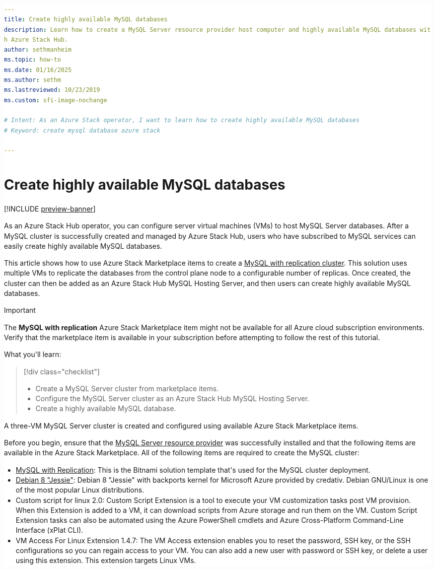 ```yaml
---
title: Create highly available MySQL databases
description: Learn how to create a MySQL Server resource provider host computer and highly available MySQL databases with Azure Stack Hub.
author: sethmanheim
ms.topic: how-to
ms.date: 01/16/2025
ms.author: sethm
ms.lastreviewed: 10/23/2019
ms.custom: sfi-image-nochange

# Intent: As an Azure Stack operator, I want to learn how to create highly available MySQL databases
# Keyword: create mysql database azure stack

---
```


# Create highly available MySQL databases

[!INCLUDE [preview-banner](../includes/sql-mysql-rp-limit-access.md)]

As an Azure Stack Hub operator, you can configure server virtual machines (VMs) to host MySQL Server databases. After a MySQL cluster is successfully created and managed by Azure Stack Hub, users who have subscribed to MySQL services can easily create highly available MySQL databases.

This article shows how to use Azure Stack Marketplace items to create a [MySQL with replication cluster](https://azuremarketplace.microsoft.com/marketplace/apps?search=mysql%20bitnami&page=1). This solution uses multiple VMs to replicate the databases from the control plane node to a configurable number of replicas. Once created, the cluster can then be added as an Azure Stack Hub MySQL Hosting Server, and then users can create highly available MySQL databases.

> [!IMPORTANT]
> The **MySQL with replication** Azure Stack Marketplace item might not be available for all Azure cloud subscription environments. Verify that the marketplace item is available in your subscription before attempting to follow the rest of this tutorial.

What you'll learn:

> [!div class="checklist"]
> - Create a MySQL Server cluster from marketplace items.
> - Configure the MySQL Server cluster as an Azure Stack Hub MySQL Hosting Server.
> - Create a highly available MySQL database.

A three-VM MySQL Server cluster is created and configured using available Azure Stack Marketplace items.

Before you begin, ensure that the [MySQL Server resource provider](azure-stack-mysql-resource-provider-deploy.md) was successfully installed and that the following items are available in the Azure Stack Marketplace. All of the following items are required to create the MySQL cluster:

- [MySQL with Replication](https://azuremarketplace.microsoft.com/marketplace/apps?search=mysql%20bitnami&page=1): This is the Bitnami solution template that's used for the MySQL cluster deployment.
- [Debian 8 "Jessie"](https://azuremarketplace.microsoft.com/marketplace/apps/cloud-infrastructure-services.debian-10?tab=overview): Debian 8 "Jessie" with backports kernel for Microsoft Azure provided by credativ. Debian GNU/Linux is one of the most popular Linux distributions.
- Custom script for linux 2.0: Custom Script Extension is a tool to execute your VM customization tasks post VM provision. When this Extension is added to a VM, it can download scripts from Azure storage and run them on the VM. Custom Script Extension tasks can also be automated using the Azure PowerShell cmdlets and Azure Cross-Platform Command-Line Interface (xPlat CLI).
- VM Access For Linux Extension 1.4.7: The VM Access extension enables you to reset the password, SSH key, or the SSH configurations so you can regain access to your VM. You can also add a new user with password or SSH key, or delete a user using this extension. This extension targets Linux VMs.
